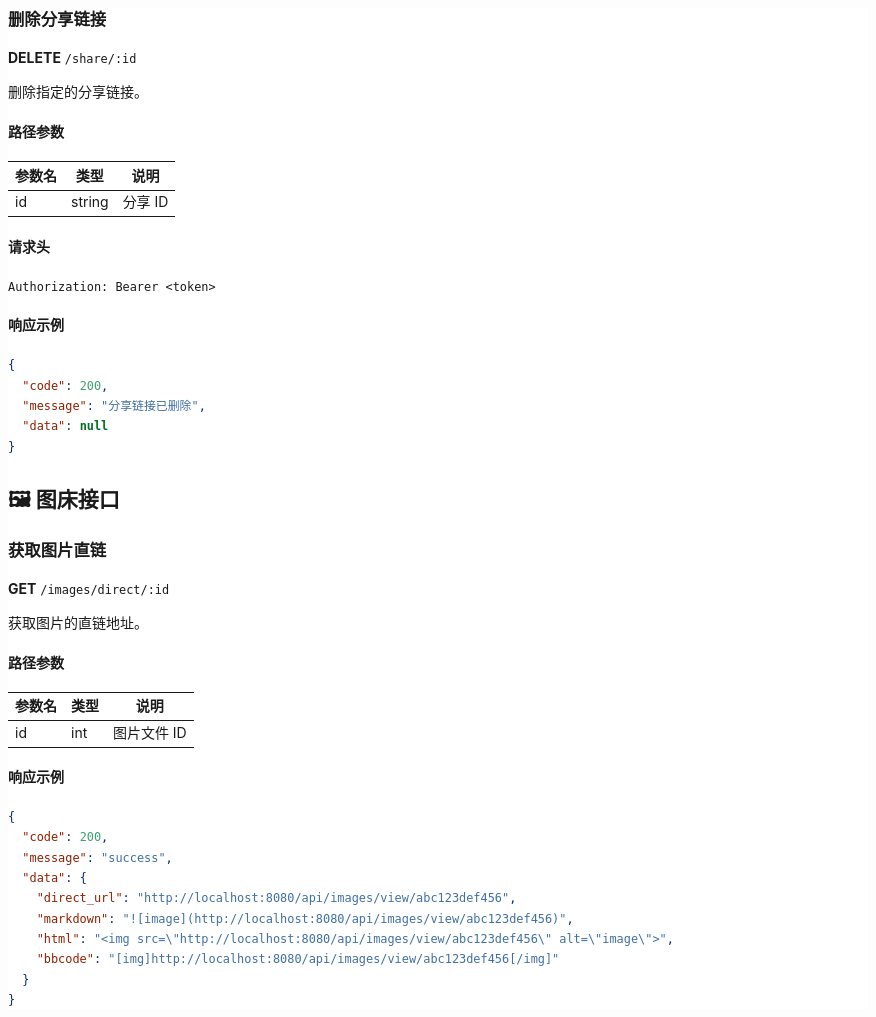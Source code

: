 ### 删除分享链接

**DELETE** `/share/:id`

删除指定的分享链接。

#### 路径参数

| 参数名 | 类型 | 说明 |
|--------|------|------|
| id | string | 分享 ID |

#### 请求头

```http
Authorization: Bearer <token>
```

#### 响应示例

```json
{
  "code": 200,
  "message": "分享链接已删除",
  "data": null
}
```

## 🖼️ 图床接口

### 获取图片直链

**GET** `/images/direct/:id`

获取图片的直链地址。

#### 路径参数

| 参数名 | 类型 | 说明 |
|--------|------|------|
| id | int | 图片文件 ID |

#### 响应示例

```json
{
  "code": 200,
  "message": "success",
  "data": {
    "direct_url": "http://localhost:8080/api/images/view/abc123def456",
    "markdown": "![image](http://localhost:8080/api/images/view/abc123def456)",
    "html": "<img src=\"http://localhost:8080/api/images/view/abc123def456\" alt=\"image\">",
    "bbcode": "[img]http://localhost:8080/api/images/view/abc123def456[/img]"
  }
}
```
